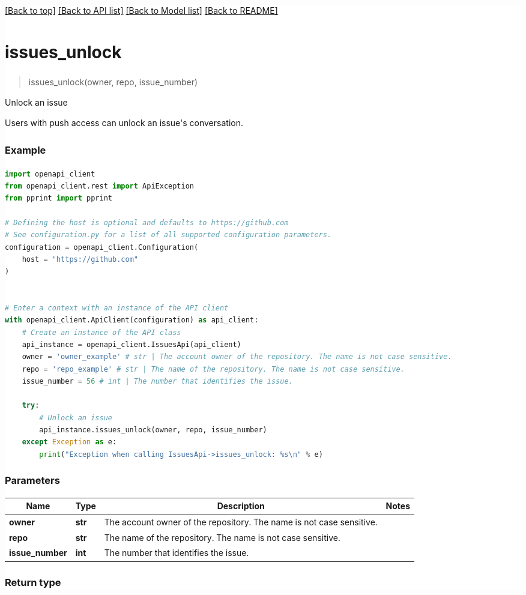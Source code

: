 [[Back to top]](#) [[Back to API list]](../README.md#documentation-for-api-endpoints) [[Back to Model list]](../README.md#documentation-for-models) [[Back to README]](../README.md)

# **issues_unlock**
> issues_unlock(owner, repo, issue_number)

Unlock an issue

Users with push access can unlock an issue's conversation.

### Example


```python
import openapi_client
from openapi_client.rest import ApiException
from pprint import pprint

# Defining the host is optional and defaults to https://github.com
# See configuration.py for a list of all supported configuration parameters.
configuration = openapi_client.Configuration(
    host = "https://github.com"
)


# Enter a context with an instance of the API client
with openapi_client.ApiClient(configuration) as api_client:
    # Create an instance of the API class
    api_instance = openapi_client.IssuesApi(api_client)
    owner = 'owner_example' # str | The account owner of the repository. The name is not case sensitive.
    repo = 'repo_example' # str | The name of the repository. The name is not case sensitive.
    issue_number = 56 # int | The number that identifies the issue.

    try:
        # Unlock an issue
        api_instance.issues_unlock(owner, repo, issue_number)
    except Exception as e:
        print("Exception when calling IssuesApi->issues_unlock: %s\n" % e)
```



### Parameters


Name | Type | Description  | Notes
------------- | ------------- | ------------- | -------------
 **owner** | **str**| The account owner of the repository. The name is not case sensitive. | 
 **repo** | **str**| The name of the repository. The name is not case sensitive. | 
 **issue_number** | **int**| The number that identifies the issue. | 

### Return type
